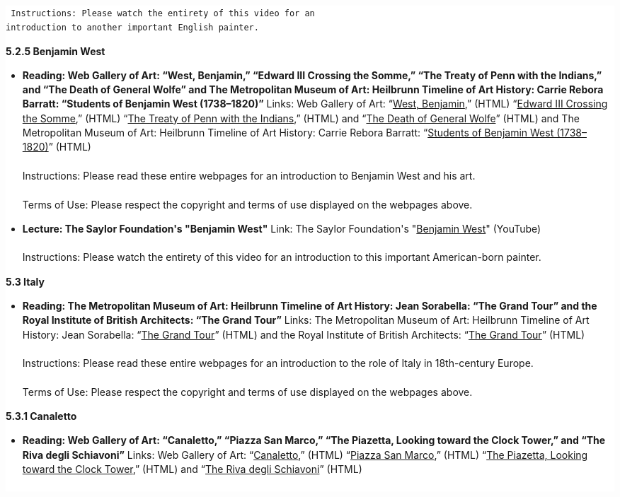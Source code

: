      Instructions: Please watch the entirety of this video for an
    introduction to another important English painter.

**5.2.5 Benjamin West** <span id="5.2.5"></span> 
-   **Reading: Web Gallery of Art: “West, Benjamin,” “Edward III
    Crossing the Somme,” “The Treaty of Penn with the Indians,” and “The
    Death of General Wolfe” and The Metropolitan Museum of Art:
    Heilbrunn Timeline of Art History: Carrie Rebora Barratt: “Students
    of Benjamin West (1738–1820)”**
    Links: Web Gallery of Art: “[West,
    Benjamin](http://www.wga.hu/bio/w/west/biograph.html),” (HTML)
    “[Edward III Crossing the
    Somme](http://www.wga.hu/html/w/west/edward3.html),” (HTML) “[The
    Treaty of Penn with the
    Indians](http://www.wga.hu/html/w/west/penn.html),” (HTML) and “[The
    Death of General Wolfe](http://www.wga.hu/html/w/west/wolfe.html)”
    (HTML) and The Metropolitan Museum of Art: Heilbrunn Timeline of Art
    History: Carrie Rebora Barratt: “[Students of Benjamin West
    (1738–1820)](http://www.metmuseum.org/toah/hd/bwst/hd_bwst.htm)”
    (HTML)  
        
     Instructions: Please read these entire webpages for an introduction
    to Benjamin West and his art.  
        
     Terms of Use: Please respect the copyright and terms of use
    displayed on the webpages above.

-   **Lecture: The Saylor Foundation's "Benjamin West"**
    Link: The Saylor Foundation's "[Benjamin
    West](http://www.youtube.com/watch?v=sTRpnCtoEsc)" (YouTube)  
        
     Instructions: Please watch the entirety of this video for an
    introduction to this important American-born painter.

**5.3 Italy** <span id="5.3"></span> 
-   **Reading: The Metropolitan Museum of Art: Heilbrunn Timeline of Art
    History: Jean Sorabella: “The Grand Tour” and the Royal Institute of
    British Architects: “The Grand Tour”**
    Links: The Metropolitan Museum of Art: Heilbrunn Timeline of Art
    History: Jean Sorabella: “[The Grand
    Tour](http://www.metmuseum.org/toah/hd/grtr/hd_grtr.htm)” (HTML) and
    the Royal Institute of British Architects: “[The Grand
    Tour](http://www.architecture.com/LibraryDrawingsAndPhotographs/Palladio/AndreaPalladio/TheGrandTour.aspx)”
    (HTML)  
        
     Instructions: Please read these entire webpages for an introduction
    to the role of Italy in 18th-century Europe.  
        
     Terms of Use: Please respect the copyright and terms of use
    displayed on the webpages above.

**5.3.1 Canaletto** <span id="5.3.1"></span> 
-   **Reading: Web Gallery of Art: “Canaletto,” “Piazza San Marco,” “The
    Piazetta, Looking toward the Clock Tower,” and “The Riva degli
    Schiavoni”**
    Links: Web Gallery of Art:
    “[Canaletto](http://www.wga.hu/bio/c/canalett/biograph.html),”
    (HTML) “[Piazza San
    Marco](http://www.wga.hu/html/c/canalett/1/canal107.html),” (HTML)
    “[The Piazetta, Looking toward the Clock
    Tower](http://www.wga.hu/html/c/canalett/2/canal223.html),” (HTML)
    and “[The Riva degli
    Schiavoni](http://www.wga.hu/html/c/canalett/3/canal313.html)”
    (HTML)  
        